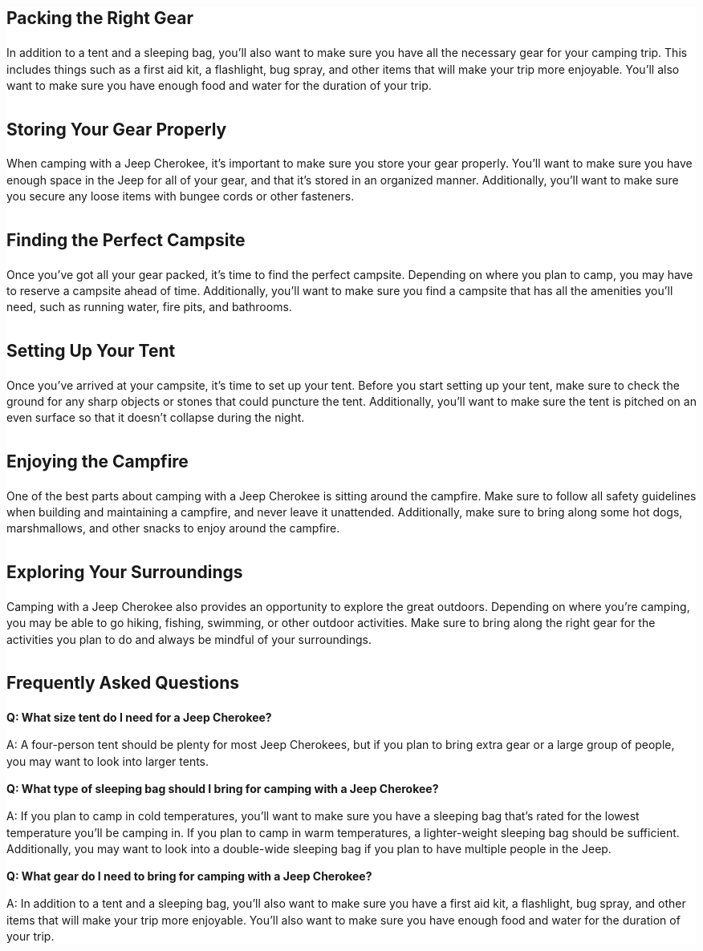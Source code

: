 <h2>Packing the Right Gear</h2>

In addition to a tent and a sleeping bag, you’ll also want to make sure you have all the necessary gear for your camping trip. This includes things such as a first aid kit, a flashlight, bug spray, and other items that will make your trip more enjoyable. You’ll also want to make sure you have enough food and water for the duration of your trip.

<h2>Storing Your Gear Properly</h2>

When camping with a Jeep Cherokee, it’s important to make sure you store your gear properly. You’ll want to make sure you have enough space in the Jeep for all of your gear, and that it’s stored in an organized manner. Additionally, you’ll want to make sure you secure any loose items with bungee cords or other fasteners.

<h2>Finding the Perfect Campsite</h2>

Once you’ve got all your gear packed, it’s time to find the perfect campsite. Depending on where you plan to camp, you may have to reserve a campsite ahead of time. Additionally, you’ll want to make sure you find a campsite that has all the amenities you’ll need, such as running water, fire pits, and bathrooms.

<h2>Setting Up Your Tent</h2>

Once you’ve arrived at your campsite, it’s time to set up your tent. Before you start setting up your tent, make sure to check the ground for any sharp objects or stones that could puncture the tent. Additionally, you’ll want to make sure the tent is pitched on an even surface so that it doesn’t collapse during the night.

<h2>Enjoying the Campfire</h2>

One of the best parts about camping with a Jeep Cherokee is sitting around the campfire. Make sure to follow all safety guidelines when building and maintaining a campfire, and never leave it unattended. Additionally, make sure to bring along some hot dogs, marshmallows, and other snacks to enjoy around the campfire.

<h2>Exploring Your Surroundings</h2>

Camping with a Jeep Cherokee also provides an opportunity to explore the great outdoors. Depending on where you’re camping, you may be able to go hiking, fishing, swimming, or other outdoor activities. Make sure to bring along the right gear for the activities you plan to do and always be mindful of your surroundings.

<h2>Frequently Asked Questions</h2>

<b>Q: What size tent do I need for a Jeep Cherokee?</b>

A: A four-person tent should be plenty for most Jeep Cherokees, but if you plan to bring extra gear or a large group of people, you may want to look into larger tents.

<b>Q: What type of sleeping bag should I bring for camping with a Jeep Cherokee?</b>

A: If you plan to camp in cold temperatures, you’ll want to make sure you have a sleeping bag that’s rated for the lowest temperature you’ll be camping in. If you plan to camp in warm temperatures, a lighter-weight sleeping bag should be sufficient. Additionally, you may want to look into a double-wide sleeping bag if you plan to have multiple people in the Jeep.

<b>Q: What gear do I need to bring for camping with a Jeep Cherokee?</b>

A: In addition to a tent and a sleeping bag, you’ll also want to make sure you have a first aid kit, a flashlight, bug spray, and other items that will make your trip more enjoyable. You’ll also want to make sure you have enough food and water for the duration of your trip.
